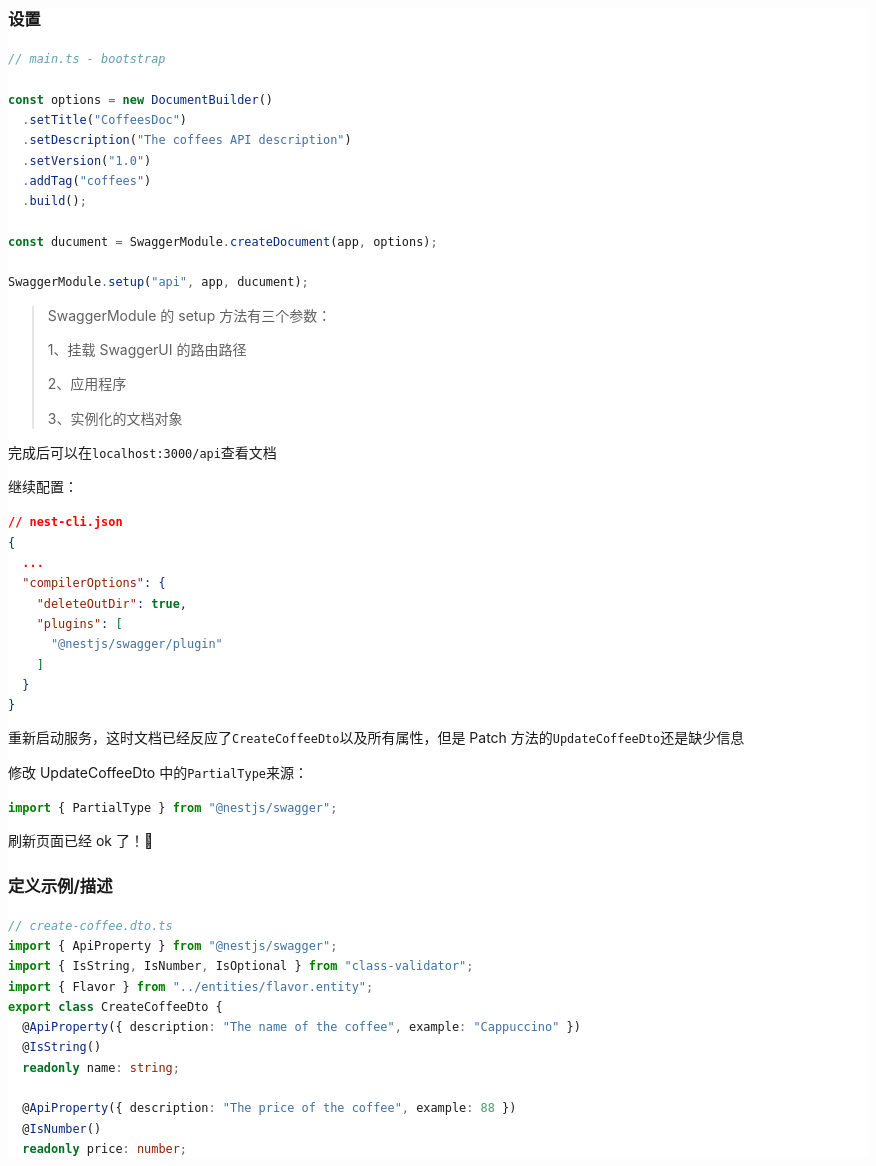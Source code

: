 ### 设置

```typescript
// main.ts - bootstrap

const options = new DocumentBuilder()
  .setTitle("CoffeesDoc")
  .setDescription("The coffees API description")
  .setVersion("1.0")
  .addTag("coffees")
  .build();

const ducument = SwaggerModule.createDocument(app, options);

SwaggerModule.setup("api", app, ducument);
```

> SwaggerModule 的 setup 方法有三个参数：
>
> 1、挂载 SwaggerUI 的路由路径
>
> 2、应用程序
>
> 3、实例化的文档对象

完成后可以在`localhost:3000/api`查看文档

继续配置：

```json
// nest-cli.json
{
  ...
  "compilerOptions": {
    "deleteOutDir": true,
    "plugins": [
      "@nestjs/swagger/plugin"
    ]
  }
}
```

重新启动服务，这时文档已经反应了`CreateCoffeeDto`以及所有属性，但是 Patch 方法的`UpdateCoffeeDto`还是缺少信息

修改 UpdateCoffeeDto 中的`PartialType`来源：

```typescript
import { PartialType } from "@nestjs/swagger";
```

刷新页面已经 ok 了！:slightly_smiling_face:

### 定义示例/描述

```typescript
// create-coffee.dto.ts
import { ApiProperty } from "@nestjs/swagger";
import { IsString, IsNumber, IsOptional } from "class-validator";
import { Flavor } from "../entities/flavor.entity";
export class CreateCoffeeDto {
  @ApiProperty({ description: "The name of the coffee", example: "Cappuccino" })
  @IsString()
  readonly name: string;

  @ApiProperty({ description: "The price of the coffee", example: 88 })
  @IsNumber()
  readonly price: number;

```